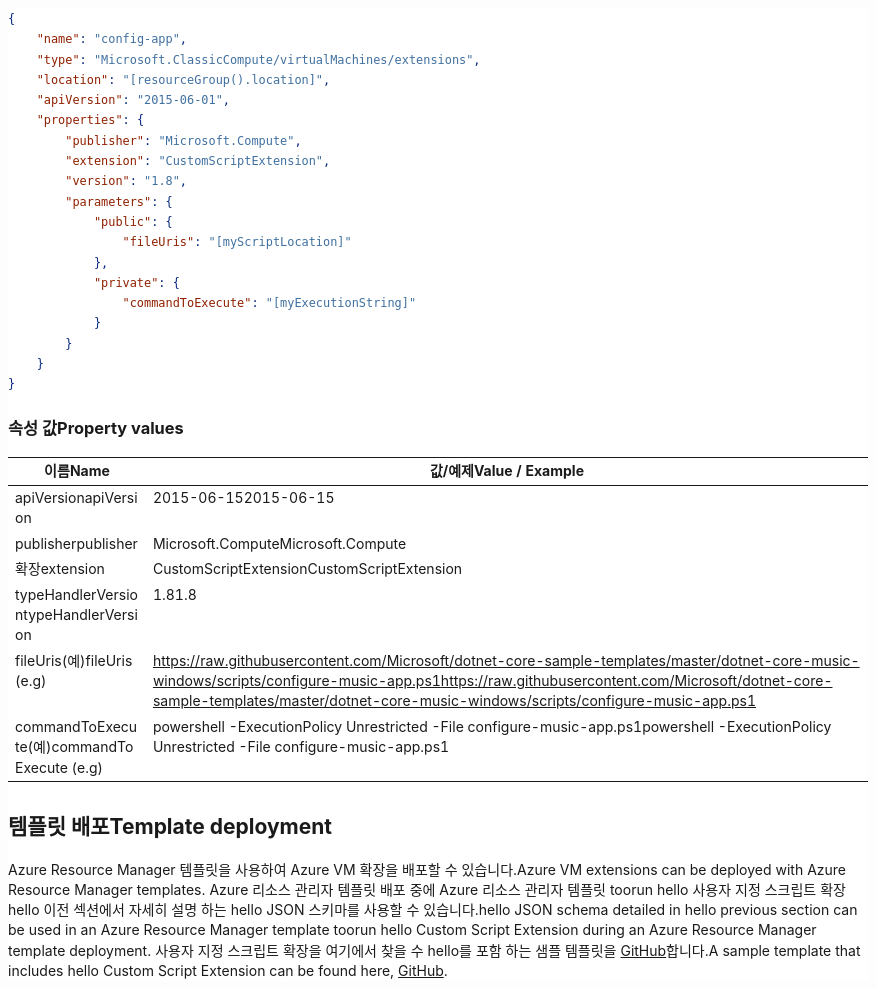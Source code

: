 ```json
{
    "name": "config-app",
    "type": "Microsoft.ClassicCompute/virtualMachines/extensions",
    "location": "[resourceGroup().location]",
    "apiVersion": "2015-06-01",
    "properties": {
        "publisher": "Microsoft.Compute",
        "extension": "CustomScriptExtension",
        "version": "1.8",
        "parameters": {
            "public": {
                "fileUris": "[myScriptLocation]"
            },
            "private": {
                "commandToExecute": "[myExecutionString]"
            }
        }
    }
}
```

### <a name="property-values"></a><span data-ttu-id="c9588-126">속성 값</span><span class="sxs-lookup"><span data-stu-id="c9588-126">Property values</span></span>

| <span data-ttu-id="c9588-127">이름</span><span class="sxs-lookup"><span data-stu-id="c9588-127">Name</span></span> | <span data-ttu-id="c9588-128">값/예제</span><span class="sxs-lookup"><span data-stu-id="c9588-128">Value / Example</span></span> |
| ---- | ---- |
| <span data-ttu-id="c9588-129">apiVersion</span><span class="sxs-lookup"><span data-stu-id="c9588-129">apiVersion</span></span> | <span data-ttu-id="c9588-130">2015-06-15</span><span class="sxs-lookup"><span data-stu-id="c9588-130">2015-06-15</span></span> |
| <span data-ttu-id="c9588-131">publisher</span><span class="sxs-lookup"><span data-stu-id="c9588-131">publisher</span></span> | <span data-ttu-id="c9588-132">Microsoft.Compute</span><span class="sxs-lookup"><span data-stu-id="c9588-132">Microsoft.Compute</span></span> |
| <span data-ttu-id="c9588-133">확장</span><span class="sxs-lookup"><span data-stu-id="c9588-133">extension</span></span> | <span data-ttu-id="c9588-134">CustomScriptExtension</span><span class="sxs-lookup"><span data-stu-id="c9588-134">CustomScriptExtension</span></span> |
| <span data-ttu-id="c9588-135">typeHandlerVersion</span><span class="sxs-lookup"><span data-stu-id="c9588-135">typeHandlerVersion</span></span> | <span data-ttu-id="c9588-136">1.8</span><span class="sxs-lookup"><span data-stu-id="c9588-136">1.8</span></span> |
| <span data-ttu-id="c9588-137">fileUris(예)</span><span class="sxs-lookup"><span data-stu-id="c9588-137">fileUris (e.g)</span></span> | <span data-ttu-id="c9588-138">https://raw.githubusercontent.com/Microsoft/dotnet-core-sample-templates/master/dotnet-core-music-windows/scripts/configure-music-app.ps1</span><span class="sxs-lookup"><span data-stu-id="c9588-138">https://raw.githubusercontent.com/Microsoft/dotnet-core-sample-templates/master/dotnet-core-music-windows/scripts/configure-music-app.ps1</span></span> |
| <span data-ttu-id="c9588-139">commandToExecute(예)</span><span class="sxs-lookup"><span data-stu-id="c9588-139">commandToExecute (e.g)</span></span> | <span data-ttu-id="c9588-140">powershell -ExecutionPolicy Unrestricted -File configure-music-app.ps1</span><span class="sxs-lookup"><span data-stu-id="c9588-140">powershell -ExecutionPolicy Unrestricted -File configure-music-app.ps1</span></span> |

## <a name="template-deployment"></a><span data-ttu-id="c9588-141">템플릿 배포</span><span class="sxs-lookup"><span data-stu-id="c9588-141">Template deployment</span></span>

<span data-ttu-id="c9588-142">Azure Resource Manager 템플릿을 사용하여 Azure VM 확장을 배포할 수 있습니다.</span><span class="sxs-lookup"><span data-stu-id="c9588-142">Azure VM extensions can be deployed with Azure Resource Manager templates.</span></span> <span data-ttu-id="c9588-143">Azure 리소스 관리자 템플릿 배포 중에 Azure 리소스 관리자 템플릿 toorun hello 사용자 지정 스크립트 확장 hello 이전 섹션에서 자세히 설명 하는 hello JSON 스키마를 사용할 수 있습니다.</span><span class="sxs-lookup"><span data-stu-id="c9588-143">hello JSON schema detailed in hello previous section can be used in an Azure Resource Manager template toorun hello Custom Script Extension during an Azure Resource Manager template deployment.</span></span> <span data-ttu-id="c9588-144">사용자 지정 스크립트 확장을 여기에서 찾을 수 hello를 포함 하는 샘플 템플릿을 [GitHub](https://github.com/Microsoft/dotnet-core-sample-templates/tree/master/dotnet-core-music-windows)합니다.</span><span class="sxs-lookup"><span data-stu-id="c9588-144">A sample template that includes hello Custom Script Extension can be found here, [GitHub](https://github.com/Microsoft/dotnet-core-sample-templates/tree/master/dotnet-core-music-windows).</span></span>
